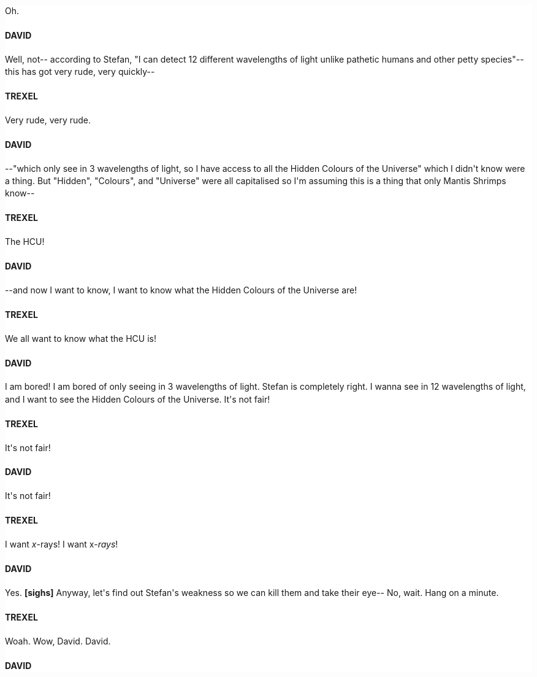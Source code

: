 Oh.

#### DAVID

Well, not-- according to Stefan, "I can detect 12 different wavelengths of light unlike pathetic humans and other petty species"--this has got very rude, very quickly--

#### TREXEL

Very rude, very rude.

#### DAVID

--"which only see in 3 wavelengths of light, so I have access to all the Hidden Colours of the Universe" which I didn't know were a thing. But "Hidden", "Colours", and "Universe" were all capitalised so I'm assuming this is a thing that only Mantis Shrimps know--

#### TREXEL

The HCU!

#### DAVID

--and now I want to know, I want to know what the Hidden Colours of the Universe are!

#### TREXEL

We all want to know what the HCU is!

#### DAVID

I am bored! I am bored of only seeing in 3 wavelengths of light. Stefan is completely right. I wanna see in 12 wavelengths of light, and I want to see the Hidden Colours of the Universe. It's not fair!

#### TREXEL

It's not fair!

#### DAVID

It's not fair!

#### TREXEL

I want *x*-rays! I want x-*rays*!

#### DAVID

Yes. __[sighs]__ Anyway, let's find out Stefan's weakness so we can kill them and take their eye-- No, wait. Hang on a minute.

#### TREXEL

Woah. Wow, David. David.

#### DAVID
